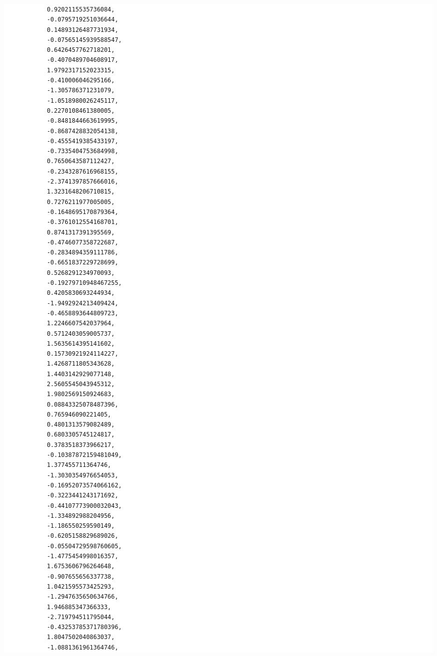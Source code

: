                 0.9202115535736084,
                -0.0795719251036644,
                0.14893126487731934,
                -0.07565145939588547,
                0.6426457762718201,
                -0.4070489704608917,
                1.9792317152023315,
                -0.410006046295166,
                -1.305786371231079,
                -1.0518980026245117,
                0.2270108461380005,
                -0.8481844663619995,
                -0.8687428832054138,
                -0.4555419385433197,
                -0.7335404753684998,
                0.7650643587112427,
                -0.2343287616968155,
                -2.3741397857666016,
                1.3231648206710815,
                0.7276211977005005,
                -0.1648695170879364,
                -0.3761012554168701,
                0.8741317391395569,
                -0.4746077358722687,
                -0.2834894359111786,
                -0.6651837229728699,
                0.5268291234970093,
                -0.19279710948467255,
                0.4205830693244934,
                -1.9492924213409424,
                -0.4658893644809723,
                1.2246607542037964,
                0.5712403059005737,
                1.5635614395141602,
                0.15730921924114227,
                1.4268711805343628,
                1.4403142929077148,
                2.5605545043945312,
                1.9802569150924683,
                0.08843325078487396,
                0.765946090221405,
                0.4801313579082489,
                0.6803305745124817,
                0.3783518373966217,
                -0.10387872159481049,
                1.377455711364746,
                -1.3030354976654053,
                -0.16952073574066162,
                -0.3223441243171692,
                -0.44107773900032043,
                -1.334892988204956,
                -1.186550259590149,
                -0.6205158829689026,
                -0.05504729598760605,
                -1.4775454998016357,
                1.6753606796264648,
                -0.907655656337738,
                1.0421595573425293,
                -1.2947635650634766,
                1.946885347366333,
                -2.719794511795044,
                -0.43253785371780396,
                1.8047502040863037,
                -1.0881361961364746,